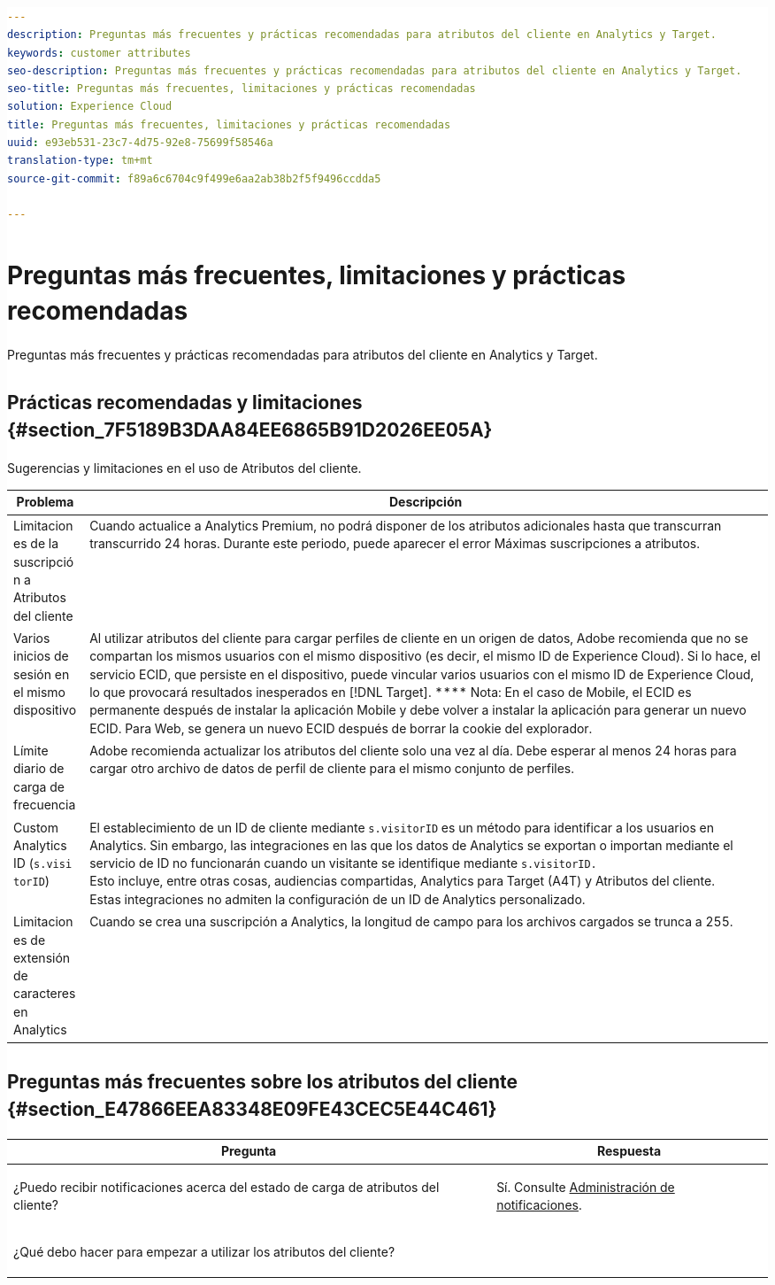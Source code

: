 ```yaml
---
description: Preguntas más frecuentes y prácticas recomendadas para atributos del cliente en Analytics y Target.
keywords: customer attributes
seo-description: Preguntas más frecuentes y prácticas recomendadas para atributos del cliente en Analytics y Target.
seo-title: Preguntas más frecuentes, limitaciones y prácticas recomendadas
solution: Experience Cloud
title: Preguntas más frecuentes, limitaciones y prácticas recomendadas
uuid: e93eb531-23c7-4d75-92e8-75699f58546a
translation-type: tm+mt
source-git-commit: f89a6c6704c9f499e6aa2ab38b2f5f9496ccdda5

---
```



# Preguntas más frecuentes, limitaciones y prácticas recomendadas

Preguntas más frecuentes y prácticas recomendadas para atributos del cliente en Analytics y Target.

## Prácticas recomendadas y limitaciones  {#section_7F5189B3DAA84EE6865B91D2026EE05A}

Sugerencias y limitaciones en el uso de Atributos del cliente.

| Problema | Descripción |
|--- |--- |
| Limitaciones de la suscripción a Atributos del cliente | Cuando actualice a Analytics Premium, no podrá disponer de los atributos adicionales hasta que transcurran transcurrido 24 horas. Durante este periodo, puede aparecer el error Máximas suscripciones a atributos. |
| Varios inicios de sesión en el mismo dispositivo | Al utilizar atributos del cliente para cargar perfiles de cliente en un origen de datos, Adobe recomienda que no se compartan los mismos usuarios con el mismo dispositivo (es decir, el mismo ID de Experience Cloud). Si lo hace, el servicio ECID, que persiste en el dispositivo, puede vincular varios usuarios con el mismo ID de Experience Cloud, lo que provocará resultados inesperados en [!DNL Target]. **** Nota: En el caso de Mobile, el ECID es permanente después de instalar la aplicación Mobile y debe volver a instalar la aplicación para generar un nuevo ECID. Para Web, se genera un nuevo ECID después de borrar la cookie del explorador. |
| Límite diario de carga de frecuencia | Adobe recomienda actualizar los atributos del cliente solo una vez al día. Debe esperar al menos 24 horas para cargar otro archivo de datos de perfil de cliente para el mismo conjunto de perfiles. |
| Custom Analytics ID (`s.visitorID`) | El establecimiento de un ID de cliente mediante `s.visitorID` es un método para identificar a los usuarios en Analytics. Sin embargo, las integraciones en las que los datos de Analytics se exportan o importan mediante el servicio de ID no funcionarán cuando un visitante se identifique mediante `s.visitorID.`<br>Esto incluye, entre otras cosas, audiencias compartidas, Analytics para Target (A4T) y Atributos del cliente.<br>Estas integraciones no admiten la configuración de un ID de Analytics personalizado. |
| Limitaciones de extensión de caracteres en Analytics | Cuando se crea una suscripción a Analytics, la longitud de campo para los archivos cargados se trunca a 255. |

## Preguntas más frecuentes sobre los atributos del cliente  {#section_E47866EEA83348E09FE43CEC5E44C461}

<table id="table_88631069013B408EBB0A810657662B36"> 
 <thead> 
  <tr> 
   <th colname="col1" class="entry"> Pregunta </th> 
   <th colname="col2" class="entry"> Respuesta </th> 
  </tr> 
 </thead>
 <tbody> 
  <tr> 
   <td colname="col1"> <p>¿Puedo recibir notificaciones acerca del estado de carga de atributos del cliente? </p> </td> 
   <td colname="col2"> <p>Sí. Consulte <a href="../admin-getting-started/organizations.md#concept_0105453AD71847B8BFCAF4A40915F157" format="dita" scope="local">Administración de notificaciones</a>. </p> </td> 
  </tr> 
  <tr> 
   <td colname="col1"> <p> ¿Qué debo hacer para empezar a utilizar los atributos del cliente? </p> </td> 
   <td colname="col2"> 
    <ol id="ol_1FACEF0990B6486B8DE86245D17695A8"> 